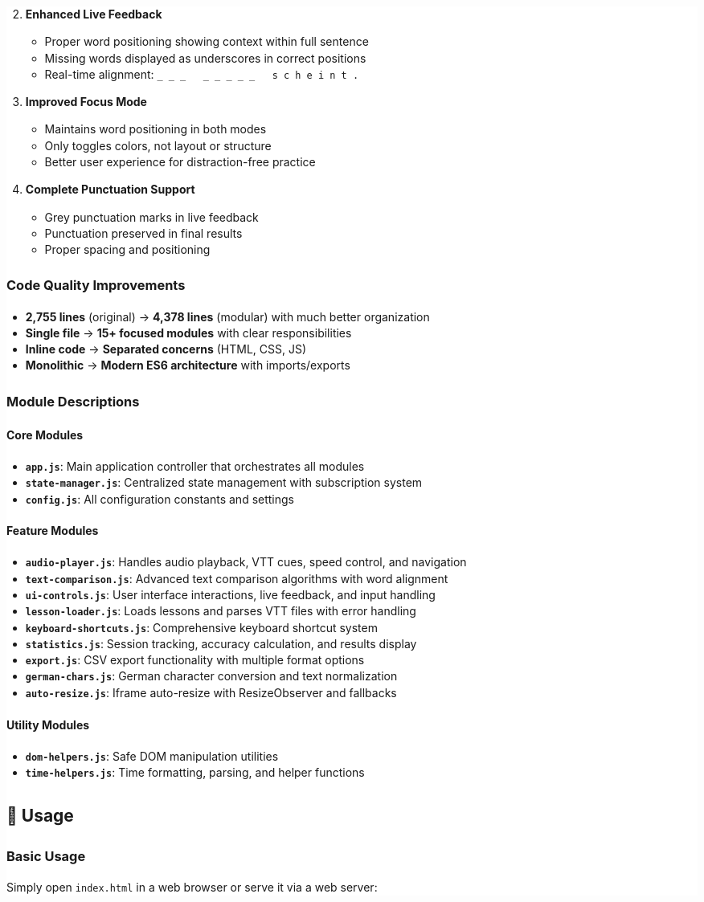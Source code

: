 2. **Enhanced Live Feedback**
   - Proper word positioning showing context within full sentence
   - Missing words displayed as underscores in correct positions  
   - Real-time alignment: `_ _ _   _ _ _ _ _   s c h e i n t .`

3. **Improved Focus Mode**
   - Maintains word positioning in both modes
   - Only toggles colors, not layout or structure
   - Better user experience for distraction-free practice

4. **Complete Punctuation Support**
   - Grey punctuation marks in live feedback
   - Punctuation preserved in final results
   - Proper spacing and positioning

### Code Quality Improvements

- **2,755 lines** (original) → **4,378 lines** (modular) with much better organization
- **Single file** → **15+ focused modules** with clear responsibilities  
- **Inline code** → **Separated concerns** (HTML, CSS, JS)
- **Monolithic** → **Modern ES6 architecture** with imports/exports

### Module Descriptions

#### Core Modules

- **`app.js`**: Main application controller that orchestrates all modules
- **`state-manager.js`**: Centralized state management with subscription system
- **`config.js`**: All configuration constants and settings

#### Feature Modules

- **`audio-player.js`**: Handles audio playback, VTT cues, speed control, and navigation
- **`text-comparison.js`**: Advanced text comparison algorithms with word alignment
- **`ui-controls.js`**: User interface interactions, live feedback, and input handling
- **`lesson-loader.js`**: Loads lessons and parses VTT files with error handling
- **`keyboard-shortcuts.js`**: Comprehensive keyboard shortcut system
- **`statistics.js`**: Session tracking, accuracy calculation, and results display
- **`export.js`**: CSV export functionality with multiple format options
- **`german-chars.js`**: German character conversion and text normalization
- **`auto-resize.js`**: Iframe auto-resize with ResizeObserver and fallbacks

#### Utility Modules

- **`dom-helpers.js`**: Safe DOM manipulation utilities
- **`time-helpers.js`**: Time formatting, parsing, and helper functions

## 🔧 Usage

### Basic Usage

Simply open `index.html` in a web browser or serve it via a web server:
